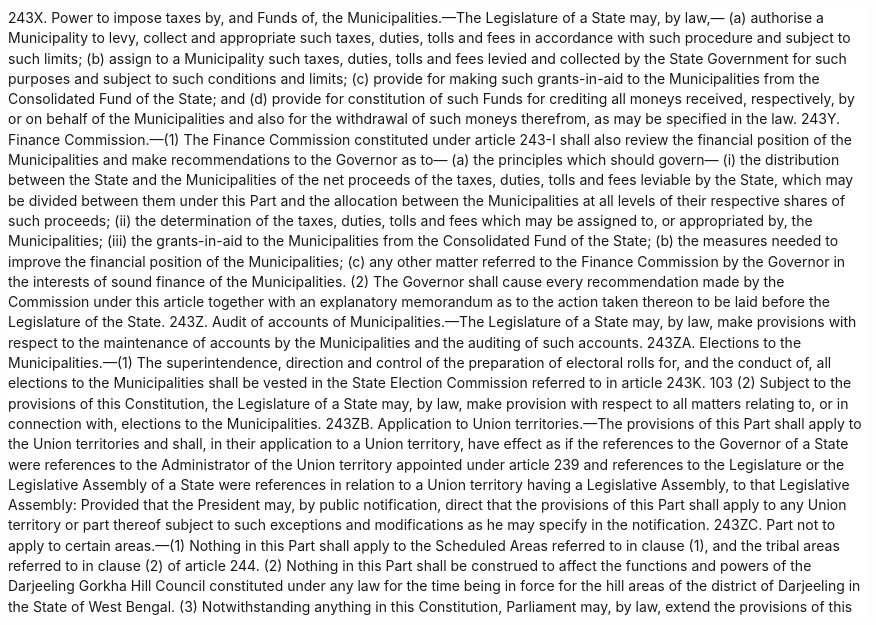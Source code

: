 243X. Power to impose taxes by, and Funds of, the Municipalities.—The Legislature of a State may, 
by law,— 
(a) authorise a Municipality to levy, collect and appropriate such taxes, duties, tolls and fees in 
accordance with such procedure and subject to such limits; 
(b) assign to a Municipality such taxes, duties, tolls and fees levied and collected by the State 
Government for such purposes and subject to such conditions and limits; 
(c) provide for making such grants-in-aid to the Municipalities from the Consolidated Fund of the 
State; and 
(d) provide for constitution of such Funds for crediting all moneys received, respectively, by or on 
behalf of the Municipalities and also for the withdrawal of such moneys therefrom, 
as may be specified in the law. 
243Y. Finance Commission.—(1) The Finance Commission constituted under article 243-I shall also 
review the financial position of the Municipalities and make recommendations to the Governor as to— 
(a) the principles which should govern— 
(i) the distribution between the State and the Municipalities of the net proceeds of the taxes, 
duties, tolls and fees leviable by the State, which may be divided between them under this Part and 
the allocation between the Municipalities at all levels of their respective shares of such proceeds; 
(ii) the determination of the taxes, duties, tolls and fees which may be assigned to, or 
appropriated by, the Municipalities; 
(iii) the grants-in-aid to the Municipalities from the Consolidated Fund of the State; 
(b) the measures needed to improve the financial position of the Municipalities; 
(c) any other matter referred to the Finance Commission by the Governor in the interests of sound 
finance of the Municipalities. 
(2) The Governor shall cause every recommendation made by the Commission under this article together 
with an explanatory memorandum as to the action taken thereon to be laid before the Legislature of the 
State. 
243Z. Audit of accounts of Municipalities.—The Legislature of a State may, by law, make provisions 
with respect to the maintenance of accounts by the Municipalities and the auditing of such accounts. 
243ZA. Elections to the Municipalities.—(1) The superintendence, direction and control of the 
preparation of electoral rolls for, and the conduct of, all elections to the Municipalities shall be vested in the 
State Election Commission referred to in article 243K. 
103 
(2) Subject to the provisions of this Constitution, the Legislature of a State may, by law, make provision 
with respect to all matters relating to, or in connection with, elections to the Municipalities. 
243ZB. Application to Union territories.—The provisions of this Part shall apply to the Union 
territories and shall, in their application to a Union territory, have effect as if the references to the Governor 
of a State were references to the Administrator of the Union territory appointed under article 239 and 
references to the Legislature or the Legislative Assembly of a State were references in relation to a Union 
territory having a Legislative Assembly, to that Legislative Assembly: 
Provided that the President may, by public notification, direct that the provisions of this Part shall apply 
to any Union territory or part thereof subject to such exceptions and modifications as he may specify in the 
notification. 
243ZC. Part not to apply to certain areas.—(1) Nothing in this Part shall apply to the Scheduled 
Areas referred to in clause (1), and the tribal areas referred to in clause (2) of article 244. 
(2) Nothing in this Part shall be construed to affect the functions and powers of the Darjeeling Gorkha 
Hill Council constituted under any law for the time being in force for the hill areas of the district of 
Darjeeling in the State of West Bengal. 
(3) Notwithstanding anything in this Constitution, Parliament may, by law, extend the provisions of this 